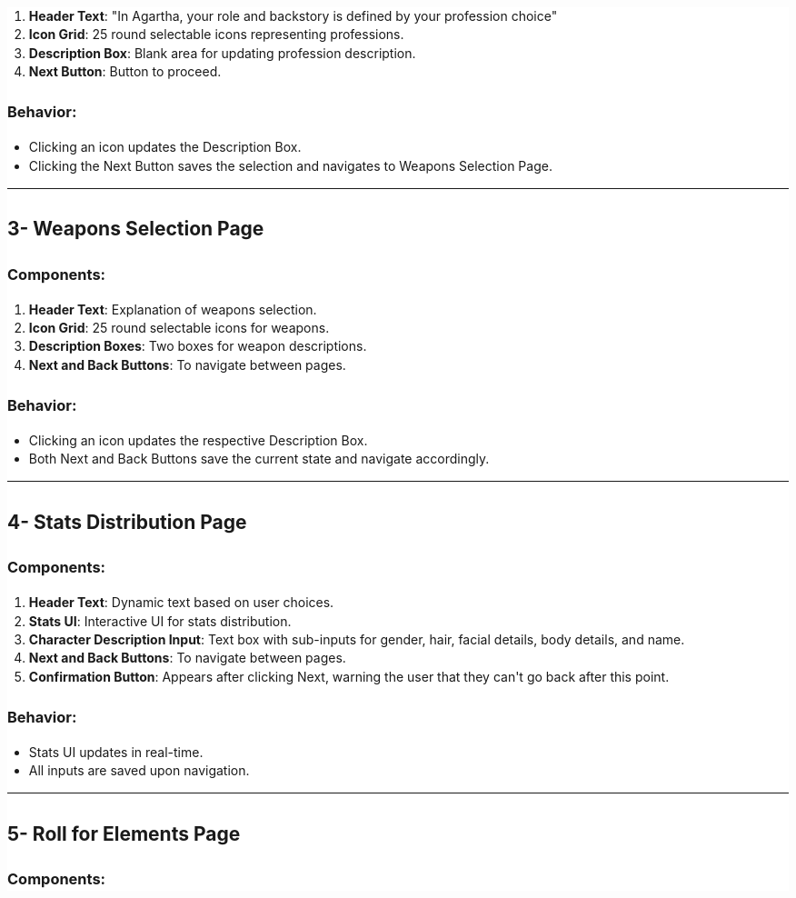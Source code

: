 1. **Header Text**: "In Agartha, your role and backstory is defined by your profession choice"
2. **Icon Grid**: 25 round selectable icons representing professions.
3. **Description Box**: Blank area for updating profession description.
4. **Next Button**: Button to proceed.

### Behavior:

- Clicking an icon updates the Description Box.
- Clicking the Next Button saves the selection and navigates to Weapons Selection Page.

---

## 3- Weapons Selection Page

### Components:

1. **Header Text**: Explanation of weapons selection.
2. **Icon Grid**: 25 round selectable icons for weapons.
3. **Description Boxes**: Two boxes for weapon descriptions.
4. **Next and Back Buttons**: To navigate between pages.

### Behavior:

- Clicking an icon updates the respective Description Box.
- Both Next and Back Buttons save the current state and navigate accordingly.

---

## 4- Stats Distribution Page

### Components:

1. **Header Text**: Dynamic text based on user choices.
2. **Stats UI**: Interactive UI for stats distribution.
3. **Character Description Input**: Text box with sub-inputs for gender, hair, facial details, body details, and name.
4. **Next and Back Buttons**: To navigate between pages.
5. **Confirmation Button**: Appears after clicking Next, warning the user that they can't go back after this point.

### Behavior:

- Stats UI updates in real-time.
- All inputs are saved upon navigation.

---

## 5- Roll for Elements Page

### Components:
